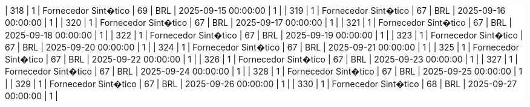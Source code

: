 | 318 |          1 | Fornecedor Sint�tico |    69 | BRL   | 2025-09-15 00:00:00 |            1 |
| 319 |          1 | Fornecedor Sint�tico |    67 | BRL   | 2025-09-16 00:00:00 |            1 |
| 320 |          1 | Fornecedor Sint�tico |    67 | BRL   | 2025-09-17 00:00:00 |            1 |
| 321 |          1 | Fornecedor Sint�tico |    67 | BRL   | 2025-09-18 00:00:00 |            1 |
| 322 |          1 | Fornecedor Sint�tico |    67 | BRL   | 2025-09-19 00:00:00 |            1 |
| 323 |          1 | Fornecedor Sint�tico |    67 | BRL   | 2025-09-20 00:00:00 |            1 |
| 324 |          1 | Fornecedor Sint�tico |    67 | BRL   | 2025-09-21 00:00:00 |            1 |
| 325 |          1 | Fornecedor Sint�tico |    67 | BRL   | 2025-09-22 00:00:00 |            1 |
| 326 |          1 | Fornecedor Sint�tico |    67 | BRL   | 2025-09-23 00:00:00 |            1 |
| 327 |          1 | Fornecedor Sint�tico |    67 | BRL   | 2025-09-24 00:00:00 |            1 |
| 328 |          1 | Fornecedor Sint�tico |    67 | BRL   | 2025-09-25 00:00:00 |            1 |
| 329 |          1 | Fornecedor Sint�tico |    67 | BRL   | 2025-09-26 00:00:00 |            1 |
| 330 |          1 | Fornecedor Sint�tico |    68 | BRL   | 2025-09-27 00:00:00 |            1 |

